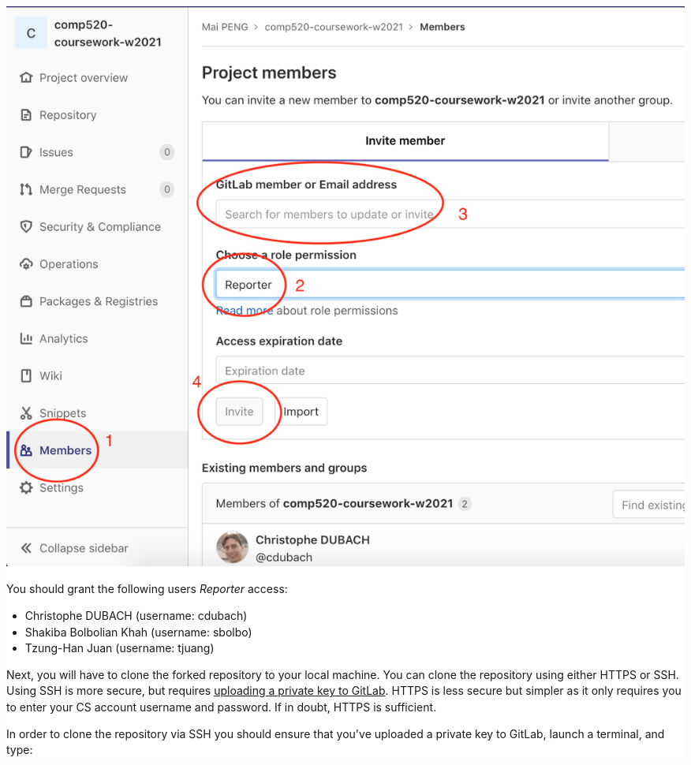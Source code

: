![Granting the teaching staff read access](/figures/gl_permissions1.png "Granting the teaching staff read access.")

You should grant the following users *Reporter* access:
  * Christophe DUBACH (username: cdubach)
  * Shakiba Bolbolian Khah (username: sbolbo)
  * Tzung-Han Juan (username: tjuang)

Next, you will have to clone the forked repository to your local machine. You can clone the repository using either HTTPS or SSH.
Using SSH is more secure, but requires
[uploading a private key to GitLab](https://docs.gitlab.com/ee/ssh/). HTTPS is less secure but simpler as it only
requires you to enter your CS account username and password. If in doubt, HTTPS is sufficient.

In order to clone the repository via SSH you should ensure that you've uploaded a private key to GitLab, launch a terminal, and type:
